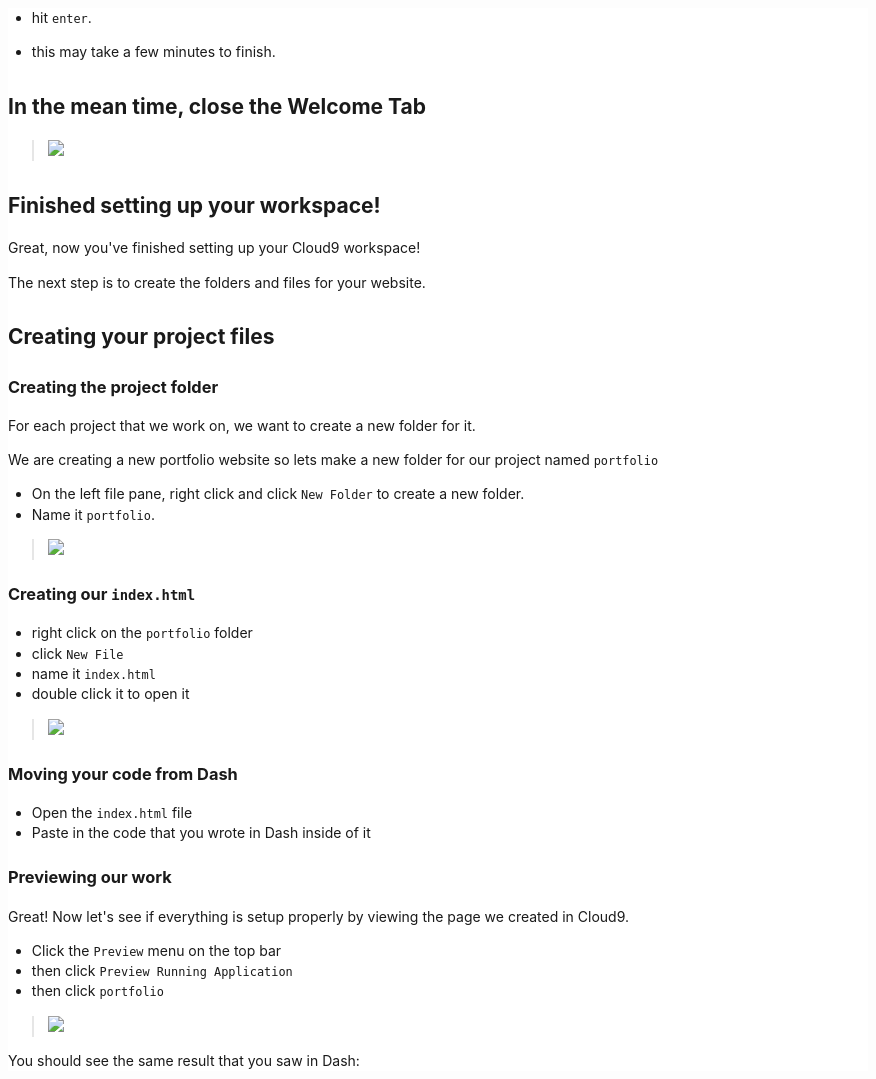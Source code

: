 - hit `enter`.

- this may take a few minutes to finish.

## In the mean time, close the Welcome Tab

> ![](img/c9_closed_welcome_tab.png)

## Finished setting up your workspace!

Great, now you've finished setting up your Cloud9 workspace!

The next step is to create the folders and files for your website.

## Creating your project files

### Creating the project folder

For each project that we work on, we want to create a new folder for it.

We are creating a new portfolio website so lets make a new folder for our
project named `portfolio`

- On the left file pane, right click and click `New Folder` to create a new
folder.
- Name it `portfolio`.

> ![](img/c9_create_portfolio_folder.gif)

### Creating our `index.html`

- right click on the `portfolio` folder
- click `New File`
- name it `index.html`
- double click it to open it

> ![](img/c9_create_index_file.gif)

### Moving your code from Dash

- Open the `index.html` file
- Paste in the code that you wrote in Dash inside of it

### Previewing our work

Great! Now let's see if everything is setup properly by viewing the page
we created in Cloud9.

- Click the `Preview` menu on the top bar
- then click `Preview Running Application`
- then click `portfolio`

> ![](img/c9_preview_template_website.gif)

You should see the same result that you saw in Dash:
